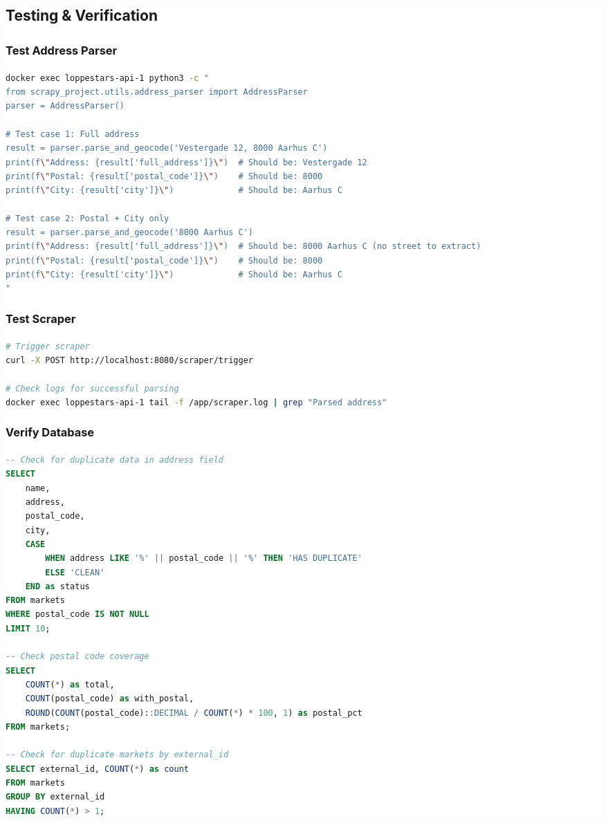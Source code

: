 ## Testing & Verification

### Test Address Parser
```bash
docker exec loppestars-api-1 python3 -c "
from scrapy_project.utils.address_parser import AddressParser
parser = AddressParser()

# Test case 1: Full address
result = parser.parse_and_geocode('Vestergade 12, 8000 Aarhus C')
print(f\"Address: {result['full_address']}\")  # Should be: Vestergade 12
print(f\"Postal: {result['postal_code']}\")    # Should be: 8000
print(f\"City: {result['city']}\")             # Should be: Aarhus C

# Test case 2: Postal + City only
result = parser.parse_and_geocode('8000 Aarhus C')
print(f\"Address: {result['full_address']}\")  # Should be: 8000 Aarhus C (no street to extract)
print(f\"Postal: {result['postal_code']}\")    # Should be: 8000
print(f\"City: {result['city']}\")             # Should be: Aarhus C
"
```

### Test Scraper
```bash
# Trigger scraper
curl -X POST http://localhost:8080/scraper/trigger

# Check logs for successful parsing
docker exec loppestars-api-1 tail -f /app/scraper.log | grep "Parsed address"
```

### Verify Database
```sql
-- Check for duplicate data in address field
SELECT 
    name,
    address,
    postal_code,
    city,
    CASE 
        WHEN address LIKE '%' || postal_code || '%' THEN 'HAS DUPLICATE'
        ELSE 'CLEAN'
    END as status
FROM markets
WHERE postal_code IS NOT NULL
LIMIT 10;

-- Check postal code coverage
SELECT 
    COUNT(*) as total,
    COUNT(postal_code) as with_postal,
    ROUND(COUNT(postal_code)::DECIMAL / COUNT(*) * 100, 1) as postal_pct
FROM markets;

-- Check for duplicate markets by external_id
SELECT external_id, COUNT(*) as count
FROM markets
GROUP BY external_id
HAVING COUNT(*) > 1;
```
